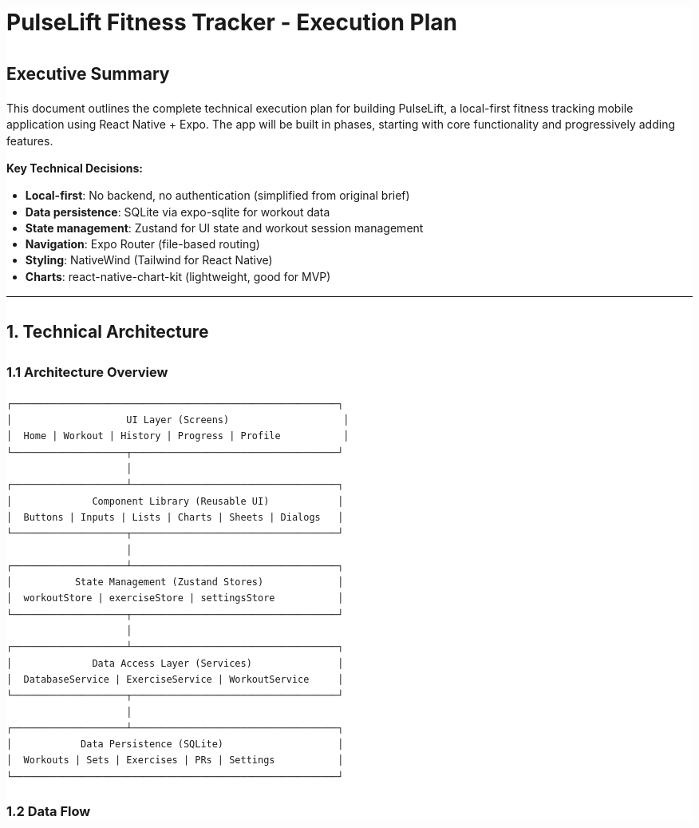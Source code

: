 # PulseLift Fitness Tracker - Execution Plan

## Executive Summary

This document outlines the complete technical execution plan for building PulseLift, a local-first fitness tracking mobile application using React Native + Expo. The app will be built in phases, starting with core functionality and progressively adding features.

**Key Technical Decisions:**
- **Local-first**: No backend, no authentication (simplified from original brief)
- **Data persistence**: SQLite via expo-sqlite for workout data
- **State management**: Zustand for UI state and workout session management
- **Navigation**: Expo Router (file-based routing)
- **Styling**: NativeWind (Tailwind for React Native)
- **Charts**: react-native-chart-kit (lightweight, good for MVP)

---

## 1. Technical Architecture

### 1.1 Architecture Overview

```
┌─────────────────────────────────────────────────────────┐
│                    UI Layer (Screens)                    │
│  Home | Workout | History | Progress | Profile           │
└────────────────────┬────────────────────────────────────┘
                     │
┌────────────────────┴────────────────────────────────────┐
│              Component Library (Reusable UI)            │
│  Buttons | Inputs | Lists | Charts | Sheets | Dialogs   │
└────────────────────┬────────────────────────────────────┘
                     │
┌────────────────────┴────────────────────────────────────┐
│           State Management (Zustand Stores)             │
│  workoutStore | exerciseStore | settingsStore           │
└────────────────────┬────────────────────────────────────┘
                     │
┌────────────────────┴────────────────────────────────────┐
│              Data Access Layer (Services)               │
│  DatabaseService | ExerciseService | WorkoutService     │
└────────────────────┬────────────────────────────────────┘
                     │
┌────────────────────┴────────────────────────────────────┐
│            Data Persistence (SQLite)                    │
│  Workouts | Sets | Exercises | PRs | Settings           │
└─────────────────────────────────────────────────────────┘
```

### 1.2 Data Flow
